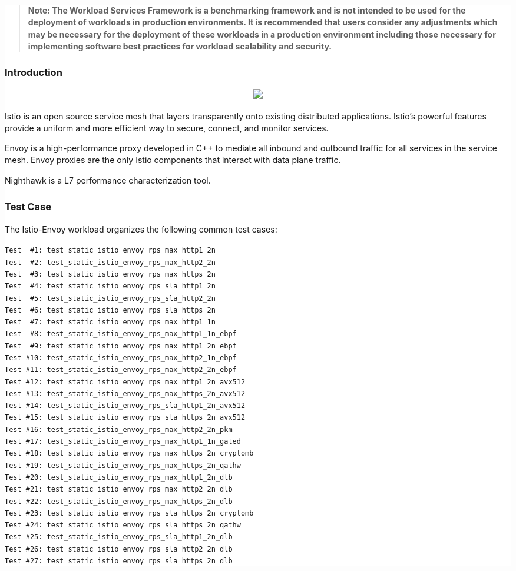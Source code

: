 >
> **Note: The Workload Services Framework is a benchmarking framework and is not intended to be used for the deployment of workloads in production environments. It is recommended that users consider any adjustments which may be necessary for the deployment of these workloads in a production environment including those necessary for implementing software best practices for workload scalability and security.**
>
### Introduction

<p align="center"><IMG src="images/arch.png" width="90%"></p>

Istio is an open source service mesh that layers transparently onto existing distributed applications. Istio’s powerful features provide a uniform and more efficient way to secure, connect, and monitor services.

Envoy is a high-performance proxy developed in C++ to mediate all inbound and outbound traffic for all services in the service mesh. Envoy proxies are the only Istio components that interact with data plane traffic.

Nighthawk is a L7 performance characterization tool.

### Test Case

The Istio-Envoy workload organizes the following common test cases:

```
Test  #1: test_static_istio_envoy_rps_max_http1_2n
Test  #2: test_static_istio_envoy_rps_max_http2_2n
Test  #3: test_static_istio_envoy_rps_max_https_2n
Test  #4: test_static_istio_envoy_rps_sla_http1_2n
Test  #5: test_static_istio_envoy_rps_sla_http2_2n
Test  #6: test_static_istio_envoy_rps_sla_https_2n
Test  #7: test_static_istio_envoy_rps_max_http1_1n
Test  #8: test_static_istio_envoy_rps_max_http1_1n_ebpf
Test  #9: test_static_istio_envoy_rps_max_http1_2n_ebpf
Test #10: test_static_istio_envoy_rps_max_http2_1n_ebpf
Test #11: test_static_istio_envoy_rps_max_http2_2n_ebpf
Test #12: test_static_istio_envoy_rps_max_http1_2n_avx512
Test #13: test_static_istio_envoy_rps_max_https_2n_avx512
Test #14: test_static_istio_envoy_rps_sla_http1_2n_avx512
Test #15: test_static_istio_envoy_rps_sla_https_2n_avx512
Test #16: test_static_istio_envoy_rps_max_http2_2n_pkm
Test #17: test_static_istio_envoy_rps_max_http1_1n_gated
Test #18: test_static_istio_envoy_rps_max_https_2n_cryptomb
Test #19: test_static_istio_envoy_rps_max_https_2n_qathw
Test #20: test_static_istio_envoy_rps_max_http1_2n_dlb
Test #21: test_static_istio_envoy_rps_max_http2_2n_dlb
Test #22: test_static_istio_envoy_rps_max_https_2n_dlb
Test #23: test_static_istio_envoy_rps_sla_https_2n_cryptomb
Test #24: test_static_istio_envoy_rps_sla_https_2n_qathw
Test #25: test_static_istio_envoy_rps_sla_http1_2n_dlb
Test #26: test_static_istio_envoy_rps_sla_http2_2n_dlb
Test #27: test_static_istio_envoy_rps_sla_https_2n_dlb
```
